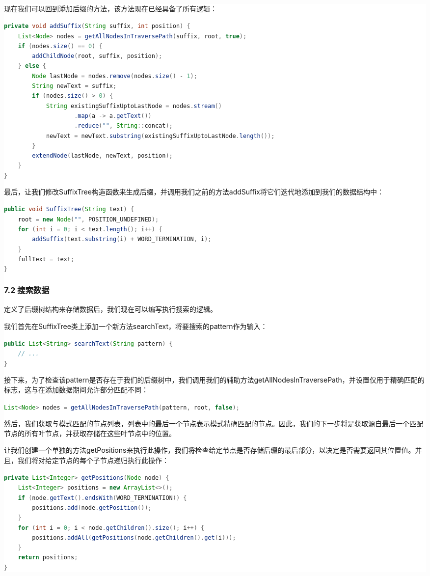 现在我们可以回到添加后缀的方法，该方法现在已经具备了所有逻辑：

```java
private void addSuffix(String suffix, int position) {
    List<Node> nodes = getAllNodesInTraversePath(suffix, root, true);
    if (nodes.size() == 0) {
        addChildNode(root, suffix, position);
    } else {
        Node lastNode = nodes.remove(nodes.size() - 1);
        String newText = suffix;
        if (nodes.size() > 0) {
            String existingSuffixUptoLastNode = nodes.stream()
                    .map(a -> a.getText())
                    .reduce("", String::concat);
            newText = newText.substring(existingSuffixUptoLastNode.length());
        }
        extendNode(lastNode, newText, position);
    }
}
```

最后，让我们修改SuffixTree构造函数来生成后缀，并调用我们之前的方法addSuffix将它们迭代地添加到我们的数据结构中：

```java
public void SuffixTree(String text) {
    root = new Node("", POSITION_UNDEFINED);
    for (int i = 0; i < text.length(); i++) {
        addSuffix(text.substring(i) + WORD_TERMINATION, i);
    }
    fullText = text;
}
```

### 7.2 搜索数据

定义了后缀树结构来存储数据后，我们现在可以编写执行搜索的逻辑。

我们首先在SuffixTree类上添加一个新方法searchText，将要搜索的pattern作为输入：

```java
public List<String> searchText(String pattern) {
    // ...
}
```

接下来，为了检查该pattern是否存在于我们的后缀树中，我们调用我们的辅助方法getAllNodesInTraversePath，并设置仅用于精确匹配的标志，这与在添加数据期间允许部分匹配不同：

```java
List<Node> nodes = getAllNodesInTraversePath(pattern, root, false);
```

然后，我们获取与模式匹配的节点列表，列表中的最后一个节点表示模式精确匹配的节点。因此，我们的下一步将是获取源自最后一个匹配节点的所有叶节点，并获取存储在这些叶节点中的位置。

让我们创建一个单独的方法getPositions来执行此操作，我们将检查给定节点是否存储后缀的最后部分，以决定是否需要返回其位置值。并且，我们将对给定节点的每个子节点递归执行此操作：

```java
private List<Integer> getPositions(Node node) {
    List<Integer> positions = new ArrayList<>();
    if (node.getText().endsWith(WORD_TERMINATION)) {
        positions.add(node.getPosition());
    }
    for (int i = 0; i < node.getChildren().size(); i++) {
        positions.addAll(getPositions(node.getChildren().get(i)));
    }
    return positions;
}
```
